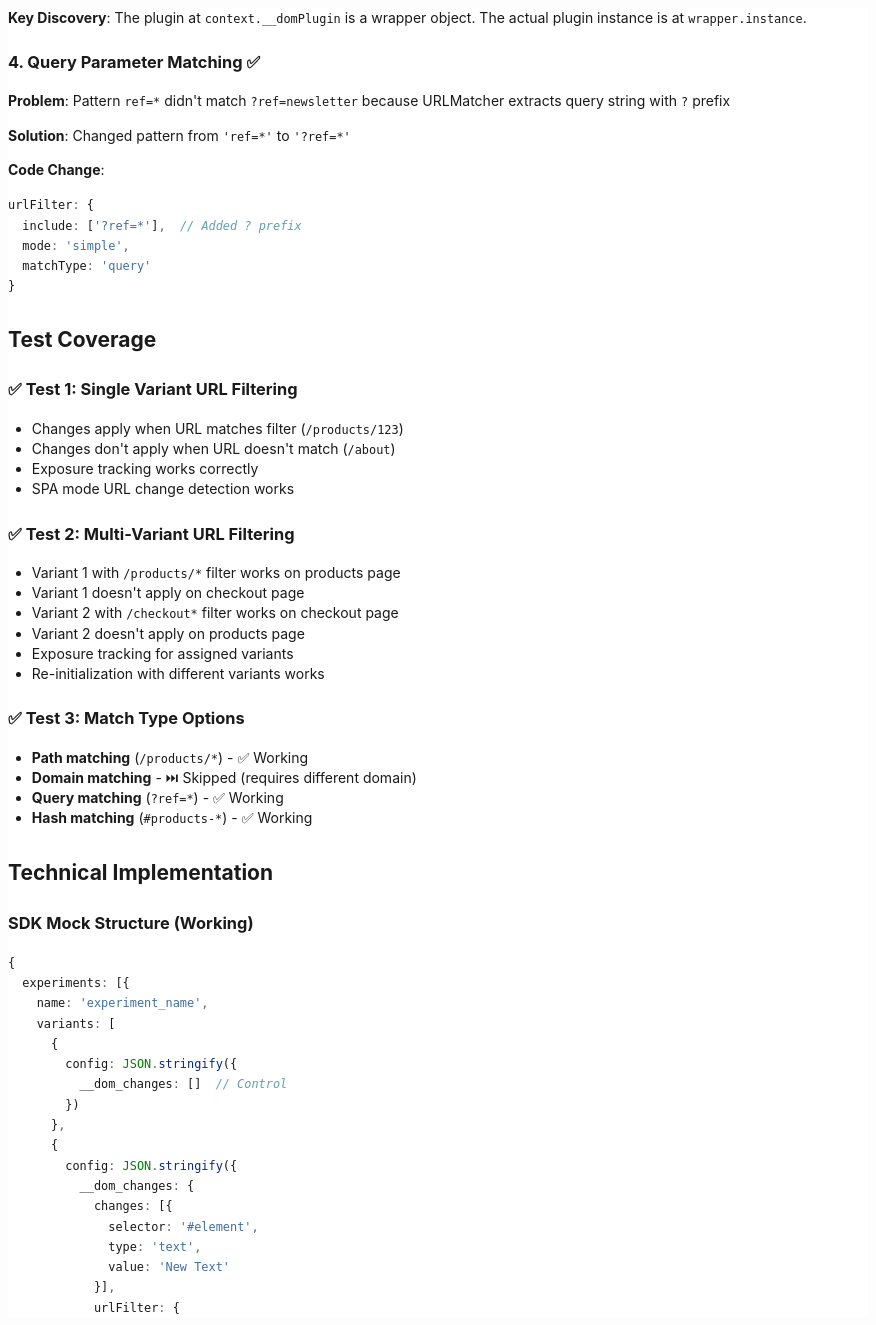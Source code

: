 **Key Discovery**: The plugin at `context.__domPlugin` is a wrapper object. The actual plugin instance is at `wrapper.instance`.

### 4. Query Parameter Matching ✅
**Problem**: Pattern `ref=*` didn't match `?ref=newsletter` because URLMatcher extracts query string with `?` prefix

**Solution**: Changed pattern from `'ref=*'` to `'?ref=*'`

**Code Change**:
```typescript
urlFilter: {
  include: ['?ref=*'],  // Added ? prefix
  mode: 'simple',
  matchType: 'query'
}
```

## Test Coverage

### ✅ Test 1: Single Variant URL Filtering
- Changes apply when URL matches filter (`/products/123`)
- Changes don't apply when URL doesn't match (`/about`)
- Exposure tracking works correctly
- SPA mode URL change detection works

### ✅ Test 2: Multi-Variant URL Filtering
- Variant 1 with `/products/*` filter works on products page
- Variant 1 doesn't apply on checkout page
- Variant 2 with `/checkout*` filter works on checkout page
- Variant 2 doesn't apply on products page
- Exposure tracking for assigned variants
- Re-initialization with different variants works

### ✅ Test 3: Match Type Options
- **Path matching** (`/products/*`) - ✅ Working
- **Domain matching** - ⏭️ Skipped (requires different domain)
- **Query matching** (`?ref=*`) - ✅ Working
- **Hash matching** (`#products-*`) - ✅ Working

## Technical Implementation

### SDK Mock Structure (Working)
```typescript
{
  experiments: [{
    name: 'experiment_name',
    variants: [
      {
        config: JSON.stringify({
          __dom_changes: []  // Control
        })
      },
      {
        config: JSON.stringify({
          __dom_changes: {
            changes: [{
              selector: '#element',
              type: 'text',
              value: 'New Text'
            }],
            urlFilter: {
```